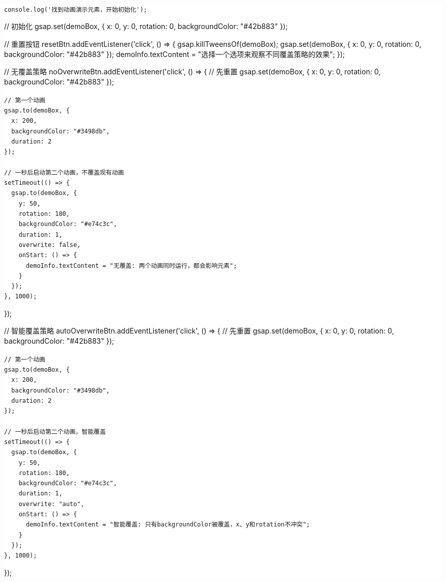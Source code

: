     console.log('找到动画演示元素，开始初始化');
  
  // 初始化
  gsap.set(demoBox, { x: 0, y: 0, rotation: 0, backgroundColor: "#42b883" });
  
  // 重置按钮
  resetBtn.addEventListener('click', () => {
    gsap.killTweensOf(demoBox);
    gsap.set(demoBox, { x: 0, y: 0, rotation: 0, backgroundColor: "#42b883" });
    demoInfo.textContent = "选择一个选项来观察不同覆盖策略的效果";
  });
  
  // 无覆盖策略
  noOverwriteBtn.addEventListener('click', () => {
    // 先重置
    gsap.set(demoBox, { x: 0, y: 0, rotation: 0, backgroundColor: "#42b883" });
    
    // 第一个动画
    gsap.to(demoBox, {
      x: 200,
      backgroundColor: "#3498db",
      duration: 2
    });
    
    // 一秒后启动第二个动画，不覆盖现有动画
    setTimeout(() => {
      gsap.to(demoBox, {
        y: 50,
        rotation: 180,
        backgroundColor: "#e74c3c",
        duration: 1,
        overwrite: false,
        onStart: () => {
          demoInfo.textContent = "无覆盖: 两个动画同时运行，都会影响元素";
        }
      });
    }, 1000);
  });
  
  // 智能覆盖策略
  autoOverwriteBtn.addEventListener('click', () => {
    // 先重置
    gsap.set(demoBox, { x: 0, y: 0, rotation: 0, backgroundColor: "#42b883" });
    
    // 第一个动画
    gsap.to(demoBox, {
      x: 200,
      backgroundColor: "#3498db",
      duration: 2
    });
    
    // 一秒后启动第二个动画，智能覆盖
    setTimeout(() => {
      gsap.to(demoBox, {
        y: 50,
        rotation: 180,
        backgroundColor: "#e74c3c",
        duration: 1,
        overwrite: "auto",
        onStart: () => {
          demoInfo.textContent = "智能覆盖: 只有backgroundColor被覆盖，x、y和rotation不冲突";
        }
      });
    }, 1000);
  });
  